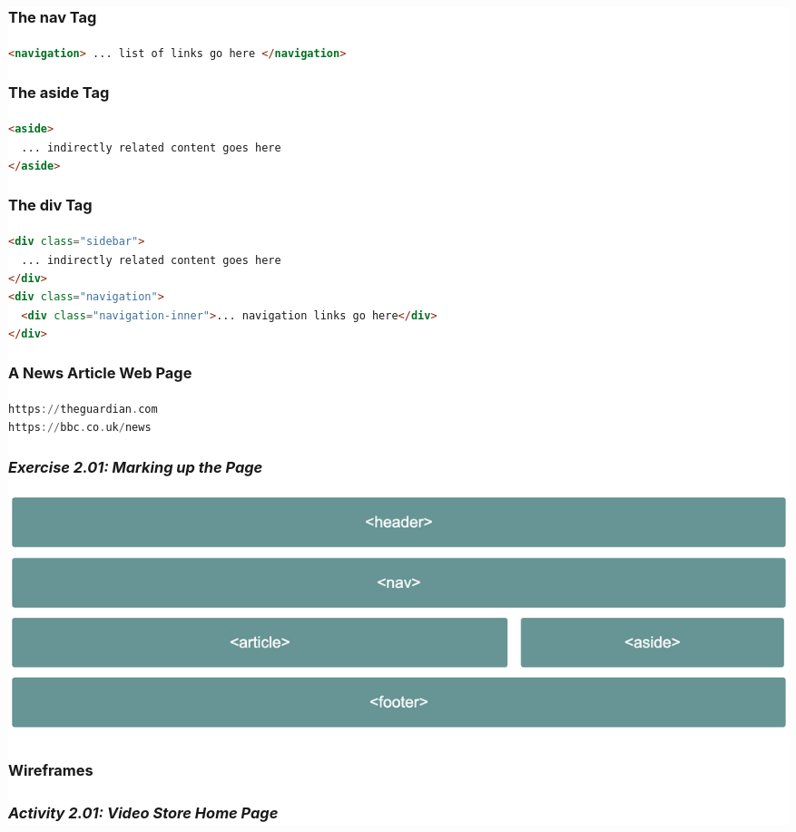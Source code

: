 ### The nav Tag

```html
<navigation> ... list of links go here </navigation>
```

### The aside Tag

```html
<aside>
  ... indirectly related content goes here
</aside>
```

### The div Tag

```html
<div class="sidebar">
  ... indirectly related content goes here
</div>
<div class="navigation">
  <div class="navigation-inner">... navigation links go here</div>
</div>
```

### A News Article Web Page

```a
https://theguardian.com
https://bbc.co.uk/news
```

### _Exercise 2.01: Marking up the Page_

![Getting Started](images/ex2-01.png)

### Wireframes

### _Activity 2.01: Video Store Home Page_
